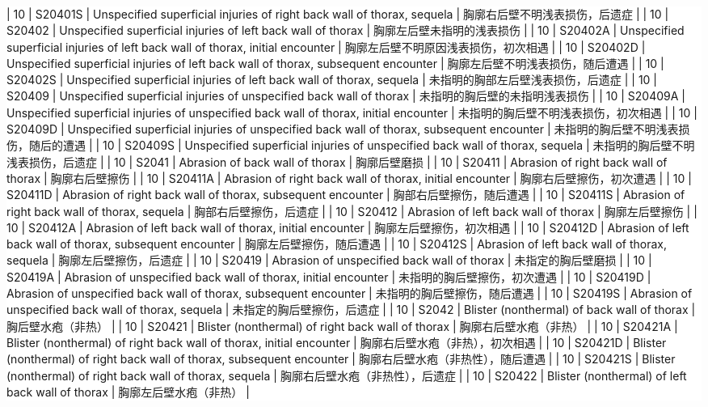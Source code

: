 | 10        | S20401S   | Unspecified superficial injuries of right back wall of thorax, sequela                                                                 | 胸廓右后壁不明浅表损伤，后遗症                           |
| 10        | S20402    | Unspecified superficial injuries of left back wall of thorax                                                                           | 胸廓左后壁未指明的浅表损伤                             |
| 10        | S20402A   | Unspecified superficial injuries of left back wall of thorax, initial encounter                                                        | 胸廓左后壁不明原因浅表损伤，初次相遇                        |
| 10        | S20402D   | Unspecified superficial injuries of left back wall of thorax, subsequent encounter                                                     | 胸廓左后壁不明浅表损伤，随后遭遇                          |
| 10        | S20402S   | Unspecified superficial injuries of left back wall of thorax, sequela                                                                  | 未指明的胸部左后壁浅表损伤，后遗症                         |
| 10        | S20409    | Unspecified superficial injuries of unspecified back wall of thorax                                                                    | 未指明的胸后壁的未指明浅表损伤                           |
| 10        | S20409A   | Unspecified superficial injuries of unspecified back wall of thorax, initial encounter                                                 | 未指明的胸后壁不明浅表损伤，初次相遇                        |
| 10        | S20409D   | Unspecified superficial injuries of unspecified back wall of thorax, subsequent encounter                                              | 未指明的胸后壁不明浅表损伤，随后的遭遇                       |
| 10        | S20409S   | Unspecified superficial injuries of unspecified back wall of thorax, sequela                                                           | 未指明的胸后壁不明浅表损伤，后遗症                         |
| 10        | S2041     | Abrasion of back wall of thorax                                                                                                        | 胸廓后壁磨损                                    |
| 10        | S20411    | Abrasion of right back wall of thorax                                                                                                  | 胸廓右后壁擦伤                                   |
| 10        | S20411A   | Abrasion of right back wall of thorax, initial encounter                                                                               | 胸廓右后壁擦伤，初次遭遇                              |
| 10        | S20411D   | Abrasion of right back wall of thorax, subsequent encounter                                                                            | 胸部右后壁擦伤，随后遭遇                              |
| 10        | S20411S   | Abrasion of right back wall of thorax, sequela                                                                                         | 胸部右后壁擦伤，后遗症                               |
| 10        | S20412    | Abrasion of left back wall of thorax                                                                                                   | 胸廓左后壁擦伤                                   |
| 10        | S20412A   | Abrasion of left back wall of thorax, initial encounter                                                                                | 胸廓左后壁擦伤，初次相遇                              |
| 10        | S20412D   | Abrasion of left back wall of thorax, subsequent encounter                                                                             | 胸廓左后壁擦伤，随后遭遇                              |
| 10        | S20412S   | Abrasion of left back wall of thorax, sequela                                                                                          | 胸廓左后壁擦伤，后遗症                               |
| 10        | S20419    | Abrasion of unspecified back wall of thorax                                                                                            | 未指定的胸后壁磨损                                 |
| 10        | S20419A   | Abrasion of unspecified back wall of thorax, initial encounter                                                                         | 未指明的胸后壁擦伤，初次遭遇                            |
| 10        | S20419D   | Abrasion of unspecified back wall of thorax, subsequent encounter                                                                      | 未指明的胸后壁擦伤，随后遭遇                            |
| 10        | S20419S   | Abrasion of unspecified back wall of thorax, sequela                                                                                   | 未指定的胸后壁擦伤，后遗症                             |
| 10        | S2042     | Blister \(nonthermal\) of back wall of thorax                                                                                          | 胸后壁水疱（非热）                                 |
| 10        | S20421    | Blister \(nonthermal\) of right back wall of thorax                                                                                    | 胸廓右后壁水疱（非热）                               |
| 10        | S20421A   | Blister \(nonthermal\) of right back wall of thorax, initial encounter                                                                 | 胸廓右后壁水疱（非热），初次相遇                          |
| 10        | S20421D   | Blister \(nonthermal\) of right back wall of thorax, subsequent encounter                                                              | 胸廓右后壁水疱（非热性），随后遭遇                         |
| 10        | S20421S   | Blister \(nonthermal\) of right back wall of thorax, sequela                                                                           | 胸廓右后壁水疱（非热性），后遗症                          |
| 10        | S20422    | Blister \(nonthermal\) of left back wall of thorax                                                                                     | 胸廓左后壁水疱（非热）                               |
